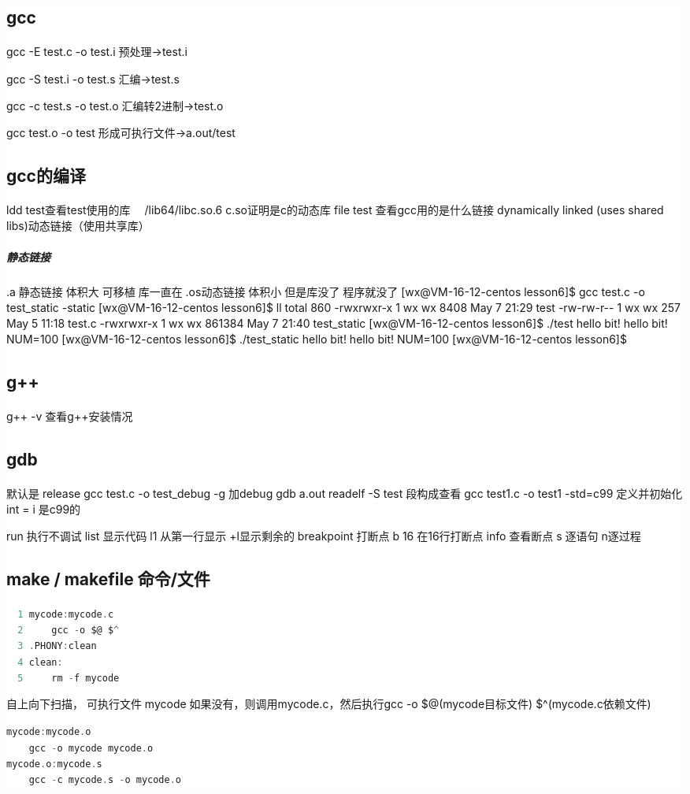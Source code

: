 ## gcc
gcc -E test.c -o test.i 预处理->test.i

gcc -S test.i -o test.s 汇编->test.s

gcc -c test.s -o test.o 汇编转2进制->test.o

gcc test.o -o test 形成可执行文件->a.out/test

## gcc的编译
ldd test查看test使用的库
&emsp;/lib64/libc.so.6 c.so证明是c的动态库
file test 查看gcc用的是什么链接
dynamically linked (uses shared libs)动态链接（使用共享库） 

##### 静态链接
.a 静态链接 体积大   可移植 库一直在
.os动态链接 体积小   但是库没了 程序就没了
[wx@VM-16-12-centos lesson6]$ gcc test.c -o test_static -static
[wx@VM-16-12-centos lesson6]$ ll
total 860
-rwxrwxr-x 1 wx wx   8408 May  7 21:29 test
-rw-rw-r-- 1 wx wx    257 May  5 11:18 test.c
-rwxrwxr-x 1 wx wx 861384 May  7 21:40 test_static
[wx@VM-16-12-centos lesson6]$ ./test
hello bit!
hello bit!
NUM=100
[wx@VM-16-12-centos lesson6]$ ./test_static 
hello bit!
hello bit!
NUM=100
[wx@VM-16-12-centos lesson6]$ 

## g++
g++ -v 查看g++安装情况
## gdb
默认是 release
gcc test.c -o test_debug -g  加debug
gdb a.out 
readelf -S test 段构成查看
gcc test1.c -o test1 -std=c99 定义并初始化int = i 是c99的

run 执行不调试
list 显示代码   l1 从第一行显示 +l显示剩余的
breakpoint 打断点 b 16 在16行打断点   info 查看断点
s 逐语句   n逐过程

## make / makefile  命令/文件
```c
  1 mycode:mycode.c
  2     gcc -o $@ $^
  3 .PHONY:clean
  4 clean:
  5     rm -f mycode 
```
自上向下扫描，  可执行文件 mycode 如果没有，则调用mycode.c，然后执行gcc -o $@(mycode目标文件) $^(mycode.c依赖文件) 
```c
mycode:mycode.o
    gcc -o mycode mycode.o
mycode.o:mycode.s
    gcc -c mycode.s -o mycode.o
```